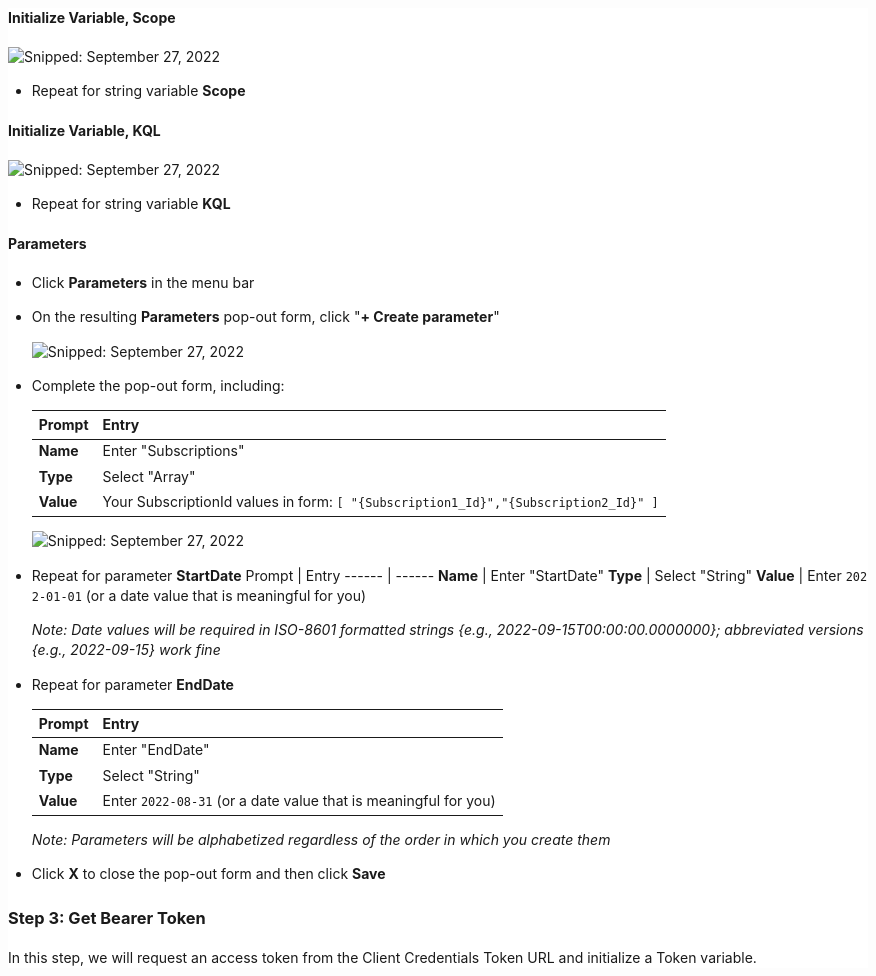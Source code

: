 #### Initialize Variable, Scope

<img src="https://user-images.githubusercontent.com/44923999/192591752-1252451c-17e5-44e5-8e01-9163214d0672.png" width="800" title="Snipped: September 27, 2022" />

* Repeat for string variable **Scope**

#### Initialize Variable, KQL

<img src="https://user-images.githubusercontent.com/44923999/192592437-11340df0-697a-4a13-9c6d-5948d07e30a9.png" width="800" title="Snipped: September 27, 2022" />

* Repeat for string variable **KQL**
  
#### Parameters

* Click **Parameters** in the menu bar
* On the resulting **Parameters** pop-out form, click "**+ Create parameter**"

  <img src="https://user-images.githubusercontent.com/44923999/192592869-da6ac1f7-19fe-4cf7-901c-6c43e35fa7ed.png" width="800" title="Snipped: September 27, 2022" />

* Complete the pop-out form, including:

  Prompt | Entry
  ------ | ------
  **Name** | Enter "Subscriptions" 
  **Type** | Select "Array"
  **Value** | Your SubscriptionId values in form: `[ "{Subscription1_Id}","{Subscription2_Id}" ]`

  <img src="https://user-images.githubusercontent.com/44923999/192593500-0d272e61-1125-428b-a67a-801c0d34debd.png" width="800" title="Snipped: September 27, 2022" />

* Repeat for parameter **StartDate** 
  Prompt | Entry
  ------ | ------
  **Name** | Enter "StartDate" 
  **Type** | Select "String"
  **Value** | Enter `2022-01-01` (or a date value that is meaningful for you)

  _Note: Date values will be required in ISO-8601 formatted strings {e.g., 2022-09-15T00:00:00.0000000}; abbreviated versions {e.g., 2022-09-15} work fine_

* Repeat for parameter **EndDate**

  Prompt | Entry
  ------ | ------
  **Name** | Enter "EndDate" 
  **Type** | Select "String"
  **Value** | Enter `2022-08-31` (or a date value that is meaningful for you)
  
  _Note: Parameters will be alphabetized regardless of the order in which you create them_

* Click **X** to close the pop-out form and then click **Save**

### Step 3: Get Bearer Token
In this step, we will request an access token from the Client Credentials Token URL and initialize a Token variable.
